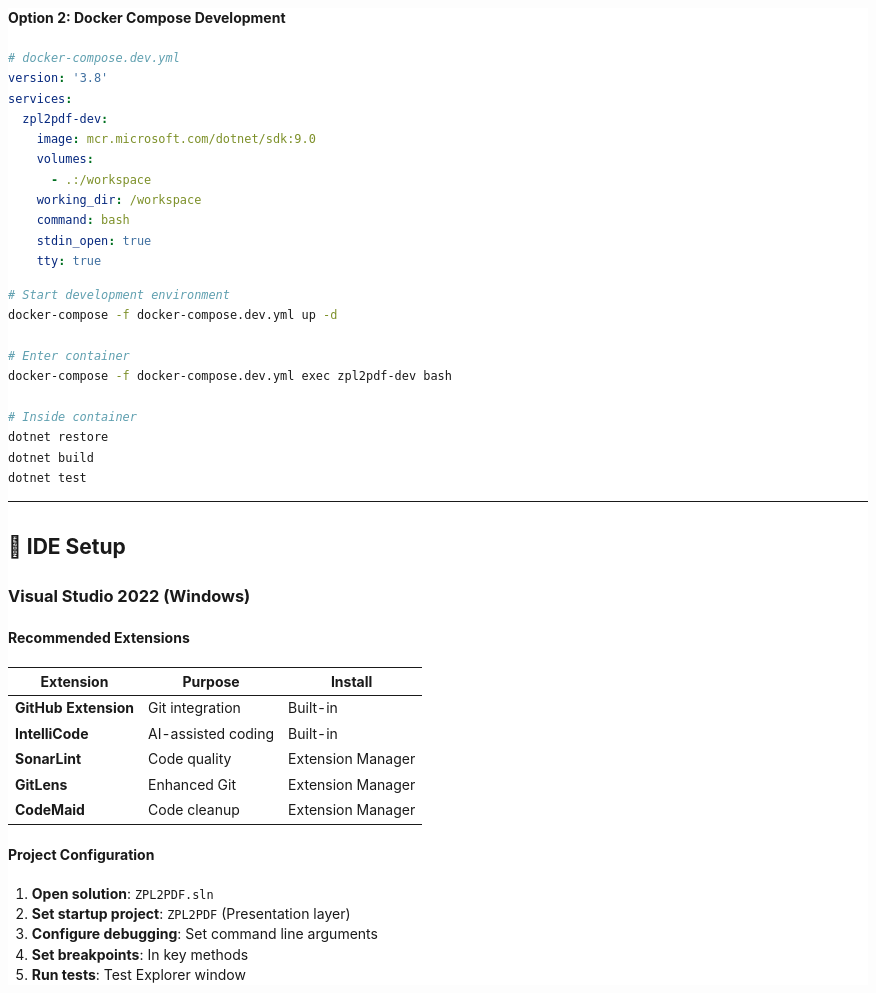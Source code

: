 #### **Option 2: Docker Compose Development**

```yaml
# docker-compose.dev.yml
version: '3.8'
services:
  zpl2pdf-dev:
    image: mcr.microsoft.com/dotnet/sdk:9.0
    volumes:
      - .:/workspace
    working_dir: /workspace
    command: bash
    stdin_open: true
    tty: true
```

```bash
# Start development environment
docker-compose -f docker-compose.dev.yml up -d

# Enter container
docker-compose -f docker-compose.dev.yml exec zpl2pdf-dev bash

# Inside container
dotnet restore
dotnet build
dotnet test
```

---

## 🔧 **IDE Setup**

### **Visual Studio 2022 (Windows)**

#### **Recommended Extensions**

| Extension | Purpose | Install |
|-----------|---------|---------|
| **GitHub Extension** | Git integration | Built-in |
| **IntelliCode** | AI-assisted coding | Built-in |
| **SonarLint** | Code quality | Extension Manager |
| **GitLens** | Enhanced Git | Extension Manager |
| **CodeMaid** | Code cleanup | Extension Manager |

#### **Project Configuration**

1. **Open solution**: `ZPL2PDF.sln`
2. **Set startup project**: `ZPL2PDF` (Presentation layer)
3. **Configure debugging**: Set command line arguments
4. **Set breakpoints**: In key methods
5. **Run tests**: Test Explorer window

